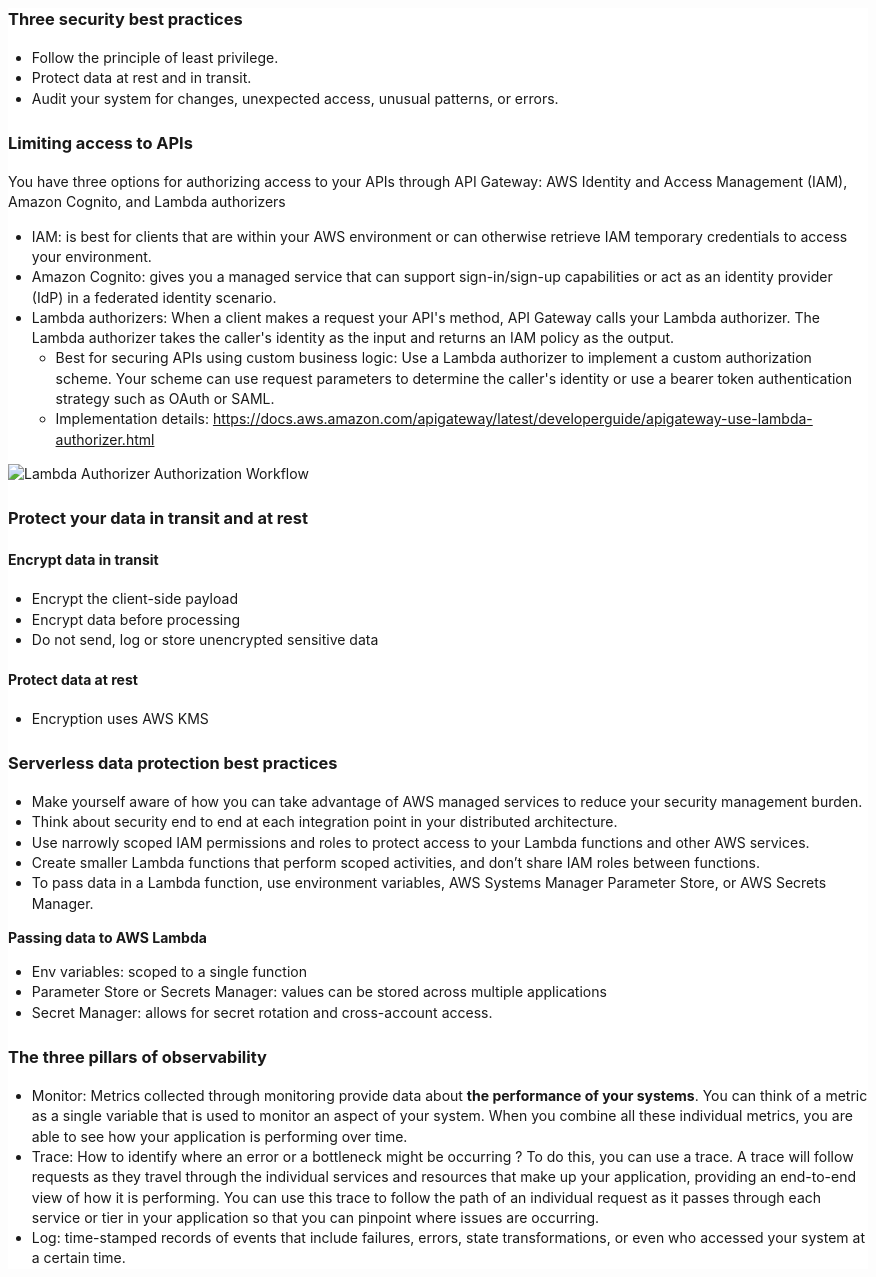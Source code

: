 ### Three security best practices
- Follow the principle of least privilege.
- Protect data at rest and in transit.
- Audit your system for changes, unexpected access, unusual patterns, or errors.


### Limiting access to APIs
You have three options for authorizing access to your APIs through API Gateway: AWS Identity and Access Management (IAM), Amazon Cognito, and Lambda authorizers
- IAM: is best for clients that are within your AWS environment or can otherwise retrieve IAM temporary credentials to access your environment.
- Amazon Cognito: gives you a managed service that can support sign-in/sign-up capabilities or act as an identity provider (IdP) in a federated identity scenario.
- Lambda authorizers: When a client makes a request your API's method, API Gateway calls your Lambda authorizer. The Lambda authorizer takes the caller's identity as the input and returns an IAM policy as the output.
    * Best for securing APIs using custom business logic: Use a Lambda authorizer to implement a custom authorization scheme. Your scheme can use request parameters to determine the caller's identity or use a bearer token authentication strategy such as OAuth or SAML.
    * Implementation details: https://docs.aws.amazon.com/apigateway/latest/developerguide/apigateway-use-lambda-authorizer.html

![Lambda Authorizer Authorization Workflow](https://hlogs-bucket.s3.ap-southeast-1.amazonaws.com/lambda-authorizer-authorization-workflow.png)

### Protect your data in transit and at rest

#### Encrypt data in transit
- Encrypt the client-side payload
- Encrypt data before processing
- Do not send, log or store unencrypted sensitive data

#### Protect data at rest
- Encryption uses AWS KMS

### Serverless data protection best practices
- Make yourself aware of how you can take advantage of AWS managed services to reduce your security management burden.
- Think about security end to end at each integration point in your distributed architecture.
- Use narrowly scoped IAM permissions and roles to protect access to your Lambda functions and other AWS services.
- Create smaller Lambda functions that perform scoped activities, and don’t share IAM roles between functions.
- To pass data in a Lambda function, use environment variables, AWS Systems Manager Parameter Store, or AWS Secrets Manager.

**Passing data to AWS Lambda**
- Env variables: scoped to a single function
- Parameter Store or Secrets Manager: values can be stored across multiple applications
- Secret Manager: allows for secret rotation and cross-account access.

### The three pillars of observability
- Monitor: Metrics collected through monitoring provide data about **the performance of your systems**. You can think of a metric as a single variable that is used to monitor an aspect of your system. When you combine all these individual metrics, you are able to see how your application is performing over time.
- Trace: How to identify where an error or a bottleneck might be occurring ? To do this, you can use a trace. A trace will follow requests as they travel through the individual services and resources that make up your application, providing an end-to-end view of how it is performing. You can use this trace to follow the path of an individual request as it passes through each service or tier in your application so that you can pinpoint where issues are occurring.
- Log: time-stamped records of events that include failures, errors, state transformations, or even who accessed your system at a certain time.
